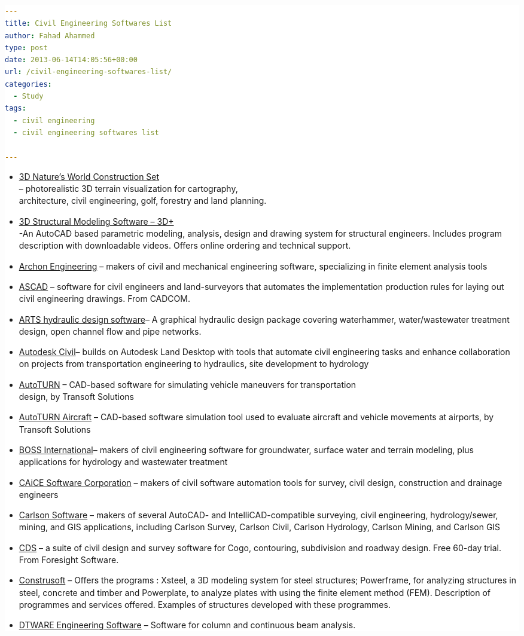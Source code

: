```yaml
---
title: Civil Engineering Softwares List
author: Fahad Ahammed
type: post
date: 2013-06-14T14:05:56+00:00
url: /civil-engineering-softwares-list/
categories:
  - Study
tags:
  - civil engineering
  - civil engineering softwares list

---
```

  * <a href="http://www.3dnature.com" target="_blank" rel="nofollow">3D Nature’s World Construction Set</a>  
    &#8211; photorealistic 3D terrain visualization for cartography,  
    architecture, civil engineering, golf, forestry and land planning.
  * <a href="http://www.cscworld.com/products/3d+/" target="_blank" rel="nofollow">3D Structural Modeling Software – 3D+</a>  
    -An AutoCAD based parametric modeling, analysis, design and drawing system for structural engineers. Includes program description with downloadable videos. Offers online ordering and technical support.<!--more-->

  * <a href="http://www.archoneng.com/" target="_blank" rel="nofollow">Archon Engineering</a> – makers of civil and mechanical engineering software, specializing in finite element analysis tools
  * <a href="http://www.cadcom.ca/ascad/index.htm#description" target="_blank" rel="nofollow">ASCAD</a> – software for civil engineers and land-surveyors that automates the implementation production rules for laying out civil engineering drawings. From CADCOM.
  * <a href="http://www.aquavarra.ie/arts/index.html" target="_blank" rel="nofollow">ARTS hydraulic design software</a>&#8211; A graphical hydraulic design package covering waterhammer, water/wastewater treatment design, open channel flow and pipe networks.
  * <a href="http://www.autodesk.com/civil" target="_blank" rel="nofollow">Autodesk Civil</a>&#8211; builds on Autodesk Land Desktop with tools that automate civil engineering tasks and enhance collaboration on projects from transportation engineering to hydraulics, site development to hydrology
  * <a href="http://www.transoftsolutions.com/transoft/products/at/product_overview.asp" target="_blank" rel="nofollow">AutoTURN</a> – CAD-based software for simulating vehicle maneuvers for transportation  
    design, by Transoft Solutions
  * <a href="http://www.transoftsolutions.com/transoft/products/AA/product_overview.asp" target="_blank" rel="nofollow">AutoTURN Aircraft</a> – CAD-based software simulation tool used to evaluate aircraft and vehicle movements at airports, by Transoft Solutions
  * <a href="http://www.bossintl.com/" target="_blank" rel="nofollow">BOSS International</a>&#8211; makers of civil engineering software for groundwater, surface water and terrain modeling, plus applications for hydrology and wastewater treatment
  * <a href="http://www.caice.com/" target="_blank" rel="nofollow">CAiCE Software Corporation</a> – makers of civil software automation tools for survey, civil design, construction and drainage engineers
  * <a href="http://www.carlsonsoftware.com/products.htm" target="_blank" rel="nofollow">Carlson Software</a> – makers of several AutoCAD- and IntelliCAD-compatible surveying, civil engineering, hydrology/sewer, mining, and GIS applications, including Carlson Survey, Carlson Civil, Carlson Hydrology, Carlson Mining, and Carlson GIS
  * <a href="http://www.foresoft.com/" target="_blank" rel="nofollow">CDS</a> – a suite of civil design and survey software for Cogo, contouring, subdivision and roadway design. Free 60-day trial. From Foresight Software.
  * <a href="http://www.construsoft.com/english.htm" target="_blank" rel="nofollow">Construsoft</a> – Offers the programs : Xsteel, a 3D modeling system for steel structures; Powerframe, for analyzing structures in steel, concrete and timber and Powerplate, to analyze plates with using the finite element method (FEM). Description of programmes and services offered. Examples of structures developed with these programmes.
  * <a href="http://www.dtware.com/" target="_blank" rel="nofollow">DTWARE Engineering Software</a> – Software for column and continuous beam analysis.